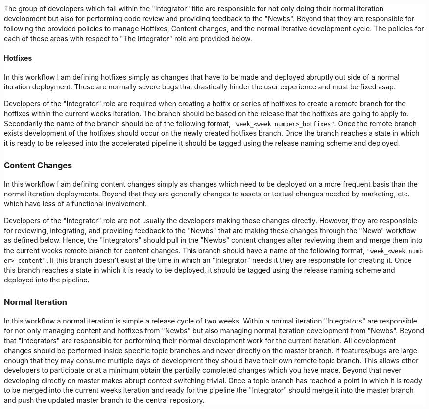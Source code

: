 The group of developers which fall within the "Integrator" title are
responsible for not only doing their normal iteration development but also for
performing code review and providing feedback to the "Newbs". Beyond that they
are responsible for following the provided policies to manage Hotfixes, Content
changes, and the normal iterative development cycle. The policies for each of
these areas with respect to "The Integrator" role are provided below.

#### Hotfixes

In this workflow I am defining hotfixes simply as changes that have to be made
and deployed abruptly out side of a normal iteration deployment. These are
normally severe bugs that drastically hinder the user experience and must be
fixed asap.

Developers of the "Integrator" role are required when creating a hotfix or
series of hotfixes to create a remote branch for the hotfixes within the
current weeks iteration. The branch should be based on the release that the
hotfixes are going to apply to. Secondarily the name of the branch should be of
the following format, `"week_<week number>_hotfixes"`. Once the remote branch
exists development of the hotfixes should occur on the newly created hotfixes
branch. Once the branch reaches a state in which it is ready to be released
into the accelerated pipeline it should be tagged using the release naming
scheme and deployed.

### Content Changes

In this workflow I am defining content changes simply as changes which need to
be deployed on a more frequent basis than the normal iteration deployments.
Beyond that they are generally changes to assets or textual changes needed by
marketing, etc. which have less of a functional involvement.

Developers of the "Integrator" role are not usually the developers making these
changes directly. However, they are responsible for reviewing, integrating, and
providing feedback to the "Newbs" that are making these changes through the
"Newb" workflow as defined below. Hence, the "Integrators" should pull in the
"Newbs" content changes after reviewing them and merge them into the current
weeks remote branch for content changes. This branch should have a name of the
following format, `"week_<week number>_content"`. If this branch doesn't exist at
the time in which an "Integrator" needs it they are responsible for creating
it. Once this branch reaches a state in which it is ready to be deployed, it
should be tagged using the release naming scheme and deployed into the
pipeline.

### Normal Iteration

In this workflow a normal iteration is simple a release cycle of two weeks.
Within a normal iteration "Integrators" are responsible for not only managing
content and hotfixes from "Newbs" but also managing normal iteration
development from "Newbs". Beyond that "Integrators" are responsible for
performing their normal development work for the current iteration. All
development changes should be performed inside specific topic branches and
never directly on the master branch. If features/bugs are large enough that
they may consume multiple days of development they should have their own remote
topic branch. This allows other developers to participate or at a minimum
obtain the partially completed changes which you have made. Beyond that never
developing directly on master makes abrupt context switching trivial. Once a
topic branch has reached a point in which it is ready to be merged into the
current weeks iteration and ready for the pipeline the "Integrator" should
merge it into the master branch and push the updated master branch to the
central repository.

